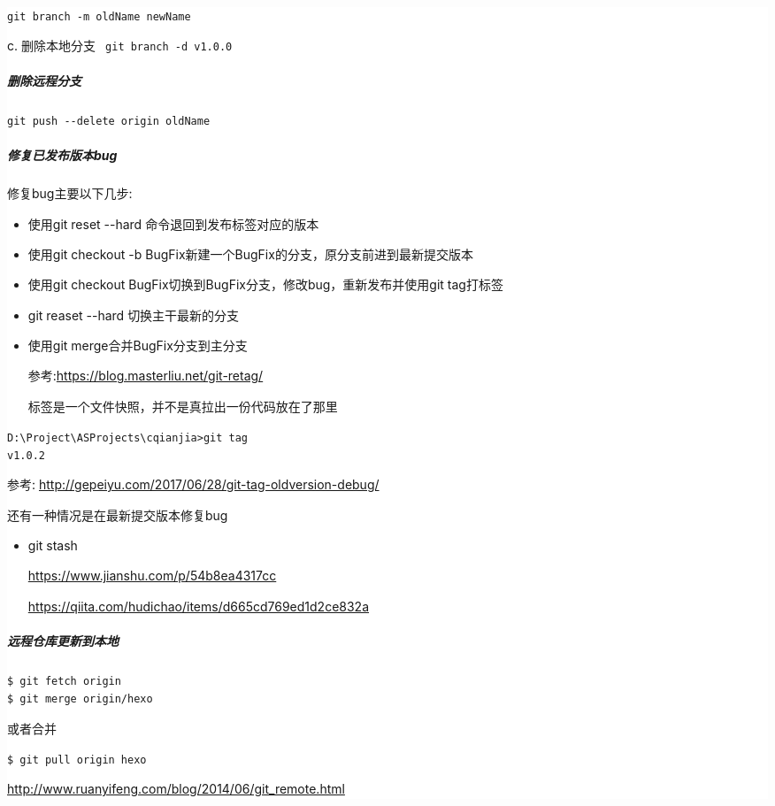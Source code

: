    ```
   git branch -m oldName newName
   ```
   
   c. 删除本地分支
         `	git branch -d v1.0.0	`
   
   



##### 删除远程分支     

```
git push --delete origin oldName
```





##### 修复已发布版本bug

修复bug主要以下几步:

- 使用git reset --hard <commit id>命令退回到发布标签对应的版本

- 使用git checkout -b BugFix新建一个BugFix的分支，原分支前进到最新提交版本

- 使用git checkout BugFix切换到BugFix分支，修改bug，重新发布并使用git tag打标签

- git reaset --hard <head commit id> 切换主干最新的分支

- 使用git merge合并BugFix分支到主分支

  参考:<https://blog.masterliu.net/git-retag/>

  

  标签是一个文件快照，并不是真拉出一份代码放在了那里

```
D:\Project\ASProjects\cqianjia>git tag
v1.0.2
```

参考: http://gepeiyu.com/2017/06/28/git-tag-oldversion-debug/

还有一种情况是在最新提交版本修复bug

* git stash

  <https://www.jianshu.com/p/54b8ea4317cc>

  https://qiita.com/hudichao/items/d665cd769ed1d2ce832a

##### 远程仓库更新到本地

```
$ git fetch origin
$ git merge origin/hexo
```

或者合并

```
$ git pull origin hexo 
```
http://www.ruanyifeng.com/blog/2014/06/git_remote.html
